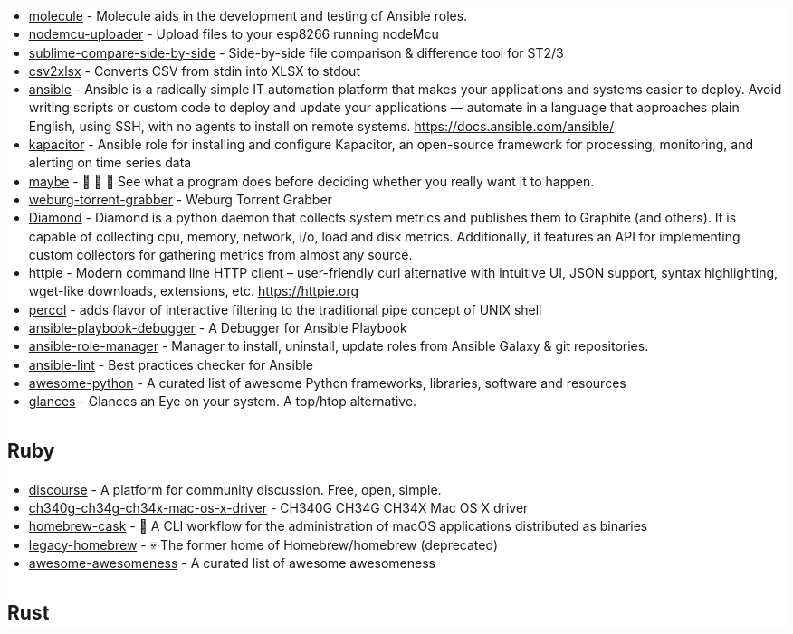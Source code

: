 - [molecule](https://github.com/metacloud/molecule) - Molecule aids in the development and testing of Ansible roles.
- [nodemcu-uploader](https://github.com/kmpm/nodemcu-uploader) - Upload files to your esp8266 running nodeMcu
- [sublime-compare-side-by-side](https://github.com/DougTy/sublime-compare-side-by-side) - Side-by-side file comparison & difference tool for ST2/3
- [csv2xlsx](https://github.com/impercz/csv2xlsx) - Converts CSV from stdin into XLSX to stdout
- [ansible](https://github.com/ansible/ansible) - Ansible is a radically simple IT automation platform that makes your applications and systems easier to deploy. Avoid writing scripts or custom code to deploy and update your applications — automate in a language that approaches plain English, using SSH, with no agents to install on remote systems. https://docs.ansible.com/ansible/
- [kapacitor](https://github.com/rossmcdonald/kapacitor) - Ansible role for installing and configure Kapacitor, an open-source framework for processing, monitoring, and alerting on time series data
- [maybe](https://github.com/p-e-w/maybe) - :open_file_folder: :rabbit2: :tophat: See what a program does before deciding whether you really want it to happen.
- [weburg-torrent-grabber](https://github.com/leominov/weburg-torrent-grabber) - Weburg Torrent Grabber
- [Diamond](https://github.com/python-diamond/Diamond) - Diamond is a python daemon that collects system metrics and publishes them to Graphite (and others). It is capable of collecting cpu, memory, network, i/o, load and disk metrics. Additionally, it features an API for implementing custom collectors for gathering metrics from almost any source.
- [httpie](https://github.com/jakubroztocil/httpie) - Modern command line HTTP client – user-friendly curl alternative with intuitive UI, JSON support, syntax highlighting, wget-like downloads, extensions, etc.  https://httpie.org
- [percol](https://github.com/mooz/percol) - adds flavor of interactive filtering to the traditional pipe concept of UNIX shell
- [ansible-playbook-debugger](https://github.com/ks888/ansible-playbook-debugger) - A Debugger for Ansible Playbook
- [ansible-role-manager](https://github.com/mirskytech/ansible-role-manager) - Manager to install, uninstall, update roles from Ansible Galaxy & git repositories.
- [ansible-lint](https://github.com/willthames/ansible-lint) - Best practices checker for Ansible
- [awesome-python](https://github.com/vinta/awesome-python) - A curated list of awesome Python frameworks, libraries, software and resources
- [glances](https://github.com/nicolargo/glances) - Glances an Eye on your system. A top/htop alternative.

## Ruby 

- [discourse](https://github.com/discourse/discourse) - A platform for community discussion. Free, open, simple.
- [ch340g-ch34g-ch34x-mac-os-x-driver](https://github.com/adrianmihalko/ch340g-ch34g-ch34x-mac-os-x-driver) - CH340G CH34G CH34X Mac OS X driver
- [homebrew-cask](https://github.com/Homebrew/homebrew-cask) - 🍻 A CLI workflow for the administration of macOS applications distributed as binaries
- [legacy-homebrew](https://github.com/Homebrew/legacy-homebrew) - :skull: The former home of Homebrew/homebrew (deprecated)
- [awesome-awesomeness](https://github.com/bayandin/awesome-awesomeness) - A curated list of awesome awesomeness

## Rust 
